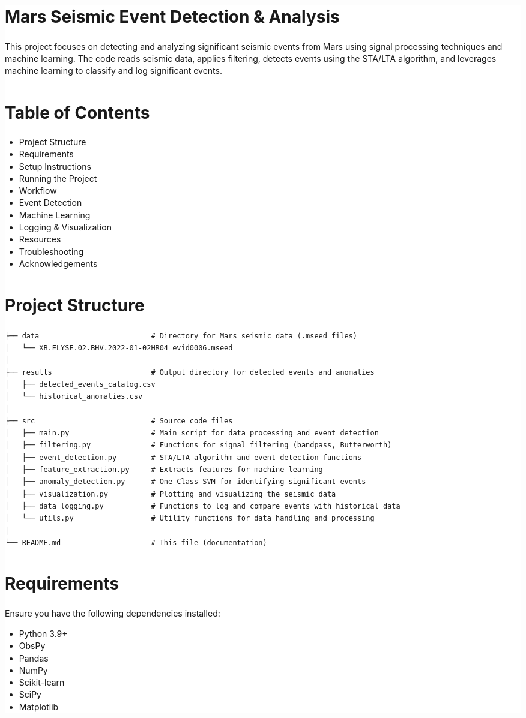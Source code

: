 # Mars Seismic Event Detection & Analysis

This project focuses on detecting and analyzing significant seismic events from Mars using signal processing techniques and machine learning. The code reads seismic data, applies filtering, detects events using the STA/LTA algorithm, and leverages machine learning to classify and log significant events.

# Table of Contents
- Project Structure
- Requirements
- Setup Instructions
- Running the Project
- Workflow
- Event Detection
- Machine Learning
- Logging & Visualization
- Resources
- Troubleshooting
- Acknowledgements

# Project Structure
```
├── data                          # Directory for Mars seismic data (.mseed files)
│   └── XB.ELYSE.02.BHV.2022-01-02HR04_evid0006.mseed
│
├── results                       # Output directory for detected events and anomalies
│   ├── detected_events_catalog.csv
│   └── historical_anomalies.csv
│
├── src                           # Source code files
│   ├── main.py                   # Main script for data processing and event detection
│   ├── filtering.py              # Functions for signal filtering (bandpass, Butterworth)
│   ├── event_detection.py        # STA/LTA algorithm and event detection functions
│   ├── feature_extraction.py     # Extracts features for machine learning
│   ├── anomaly_detection.py      # One-Class SVM for identifying significant events
│   ├── visualization.py          # Plotting and visualizing the seismic data
│   ├── data_logging.py           # Functions to log and compare events with historical data
│   └── utils.py                  # Utility functions for data handling and processing
│
└── README.md                     # This file (documentation)
```

# Requirements
Ensure you have the following dependencies installed:

- Python 3.9+
- ObsPy
- Pandas
- NumPy
- Scikit-learn
- SciPy
- Matplotlib
